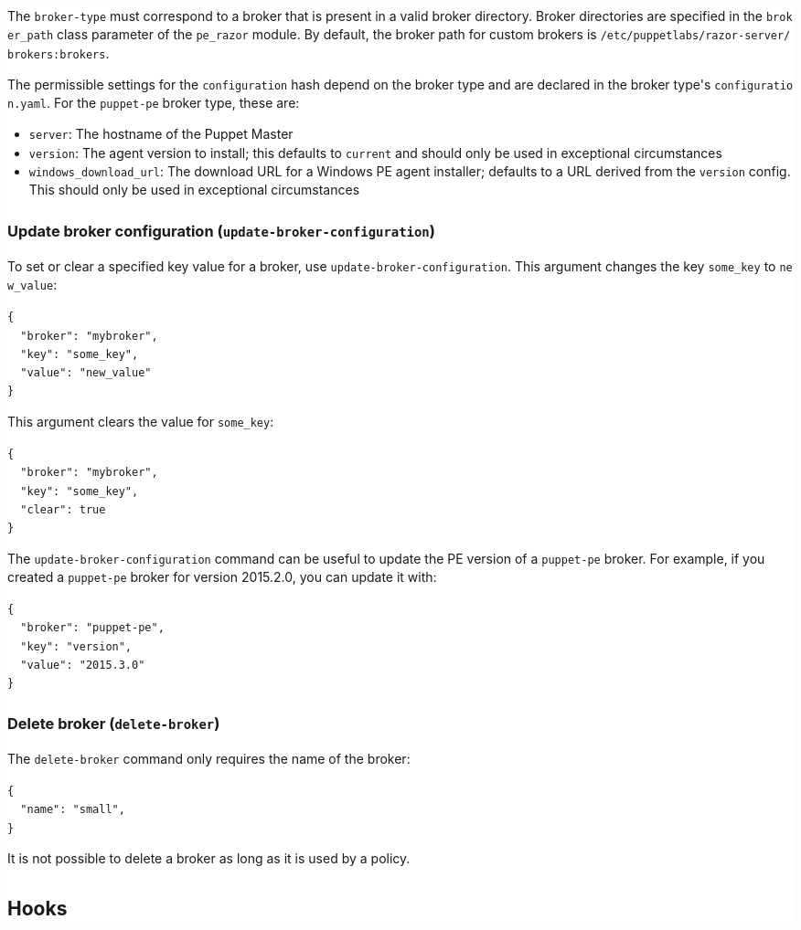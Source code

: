 The `broker-type` must correspond to a broker that is present in a valid broker directory. Broker directories are specified in the `broker_path` class parameter of the `pe_razor` module. By default, the broker path for custom brokers is `/etc/puppetlabs/razor-server/brokers:brokers`.

The permissible settings for the `configuration` hash depend on the broker
type and are declared in the broker type's `configuration.yaml`. For the
`puppet-pe` broker type, these are:

* `server`: The hostname of the Puppet Master
* `version`: The agent version to install; this defaults to `current` and should only be used in exceptional circumstances
* `windows_download_url`: The download URL for a Windows PE agent installer; defaults to a URL derived from the `version` config. This should only be used in exceptional circumstances

### Update broker configuration (`update-broker-configuration`)

To set or clear a specified key value for a broker, use `update-broker-configuration`. This argument changes the key `some_key` to `new_value`:

    {
      "broker": "mybroker",
      "key": "some_key",
      "value": "new_value"
    }

This argument clears the value for `some_key`:

    {
      "broker": "mybroker",
      "key": "some_key",
      "clear": true
    }

The `update-broker-configuration` command can be useful to update the PE version of a `puppet-pe` broker. For example, if you created a `puppet-pe` broker for version 2015.2.0, you can update it with:

    {
      "broker": "puppet-pe",
      "key": "version",
      "value": "2015.3.0"
    }

### Delete broker (`delete-broker`)

The `delete-broker` command only requires the name of the broker:

    {
      "name": "small",
    }

It is not possible to delete a broker as long as it is used by a policy.

## Hooks
